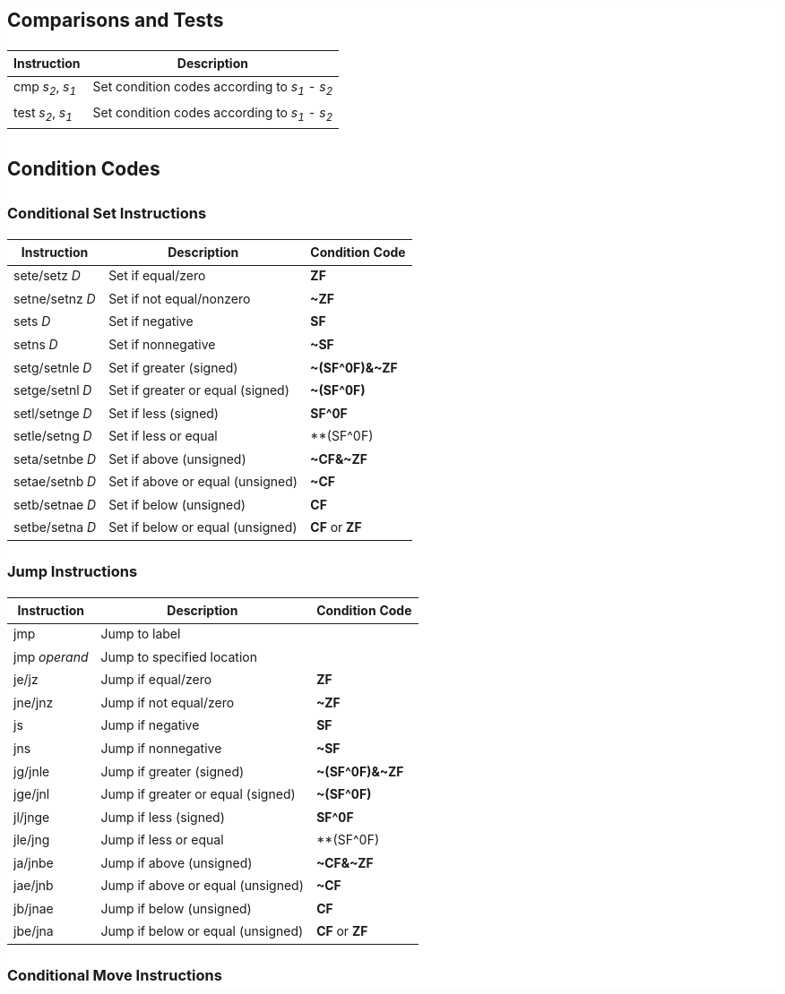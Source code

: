 
## Comparisons and Tests

Instruction | Description
------------|------------
cmp *s<sub>2</sub>*, *s<sub>1</sub>* | Set condition codes according to *s<sub>1</sub>* - *s<sub>2</sub>*
test *s<sub>2</sub>*, *s<sub>1</sub>* | Set condition codes according to *s<sub>1</sub>* - *s<sub>2</sub>*

## Condition Codes

### Conditional Set Instructions

Instruction | Description | Condition Code
------------|-------------|---------------
sete/setz *D* | Set if equal/zero | **ZF**
setne/setnz *D* | Set if not equal/nonzero | **~ZF**
sets *D* | Set if negative | **SF**
setns *D* | Set if nonnegative | **~SF**
setg/setnle *D* | Set if greater (signed) | **~(SF^0F)&~ZF**
setge/setnl *D* | Set if greater or equal (signed) | **~(SF^0F)**
setl/setnge *D* | Set if less (signed) | **SF^0F**
setle/setng *D* | Set if less or equal | **(SF^0F)|ZF**
seta/setnbe *D* | Set if above (unsigned) | **~CF&~ZF**
setae/setnb *D* | Set if above or equal (unsigned) | **~CF**
setb/setnae *D* | Set if below (unsigned) | **CF**
setbe/setna *D* | Set if below or equal (unsigned) | **CF** or **ZF**


### Jump Instructions

Instruction | Description | Condition Code
------------|-------------|---------------
jmp | Jump to label | 
jmp *operand* | Jump to specified location
je/jz | Jump if equal/zero | **ZF**
jne/jnz | Jump if not equal/zero | **~ZF**
js | Jump if negative | **SF**
jns | Jump if nonnegative | **~SF**
jg/jnle | Jump if greater (signed) | **~(SF^0F)&~ZF**
jge/jnl | Jump if greater or equal (signed) | **~(SF^0F)**
jl/jnge | Jump if less (signed) | **SF^0F**
jle/jng | Jump if less or equal | **(SF^0F)|ZF**
ja/jnbe | Jump if above (unsigned) | **~CF&~ZF**
jae/jnb | Jump if above or equal (unsigned) | **~CF**
jb/jnae | Jump if below (unsigned) | **CF**
jbe/jna | Jump if below or equal (unsigned) | **CF** or **ZF**


### Conditional Move Instructions
